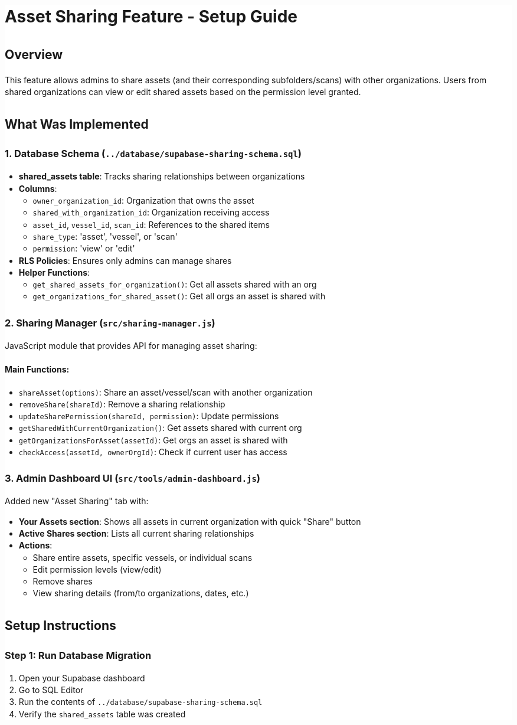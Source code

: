 # Asset Sharing Feature - Setup Guide

## Overview
This feature allows admins to share assets (and their corresponding subfolders/scans) with other organizations. Users from shared organizations can view or edit shared assets based on the permission level granted.

## What Was Implemented

### 1. Database Schema (`../database/supabase-sharing-schema.sql`)
- **shared_assets table**: Tracks sharing relationships between organizations
- **Columns**:
  - `owner_organization_id`: Organization that owns the asset
  - `shared_with_organization_id`: Organization receiving access
  - `asset_id`, `vessel_id`, `scan_id`: References to the shared items
  - `share_type`: 'asset', 'vessel', or 'scan'
  - `permission`: 'view' or 'edit'
- **RLS Policies**: Ensures only admins can manage shares
- **Helper Functions**:
  - `get_shared_assets_for_organization()`: Get all assets shared with an org
  - `get_organizations_for_shared_asset()`: Get all orgs an asset is shared with

### 2. Sharing Manager (`src/sharing-manager.js`)
JavaScript module that provides API for managing asset sharing:

#### Main Functions:
- `shareAsset(options)`: Share an asset/vessel/scan with another organization
- `removeShare(shareId)`: Remove a sharing relationship
- `updateSharePermission(shareId, permission)`: Update permissions
- `getSharedWithCurrentOrganization()`: Get assets shared with current org
- `getOrganizationsForAsset(assetId)`: Get orgs an asset is shared with
- `checkAccess(assetId, ownerOrgId)`: Check if current user has access

### 3. Admin Dashboard UI (`src/tools/admin-dashboard.js`)
Added new "Asset Sharing" tab with:
- **Your Assets section**: Shows all assets in current organization with quick "Share" button
- **Active Shares section**: Lists all current sharing relationships
- **Actions**:
  - Share entire assets, specific vessels, or individual scans
  - Edit permission levels (view/edit)
  - Remove shares
  - View sharing details (from/to organizations, dates, etc.)

## Setup Instructions

### Step 1: Run Database Migration
1. Open your Supabase dashboard
2. Go to SQL Editor
3. Run the contents of `../database/supabase-sharing-schema.sql`
4. Verify the `shared_assets` table was created
